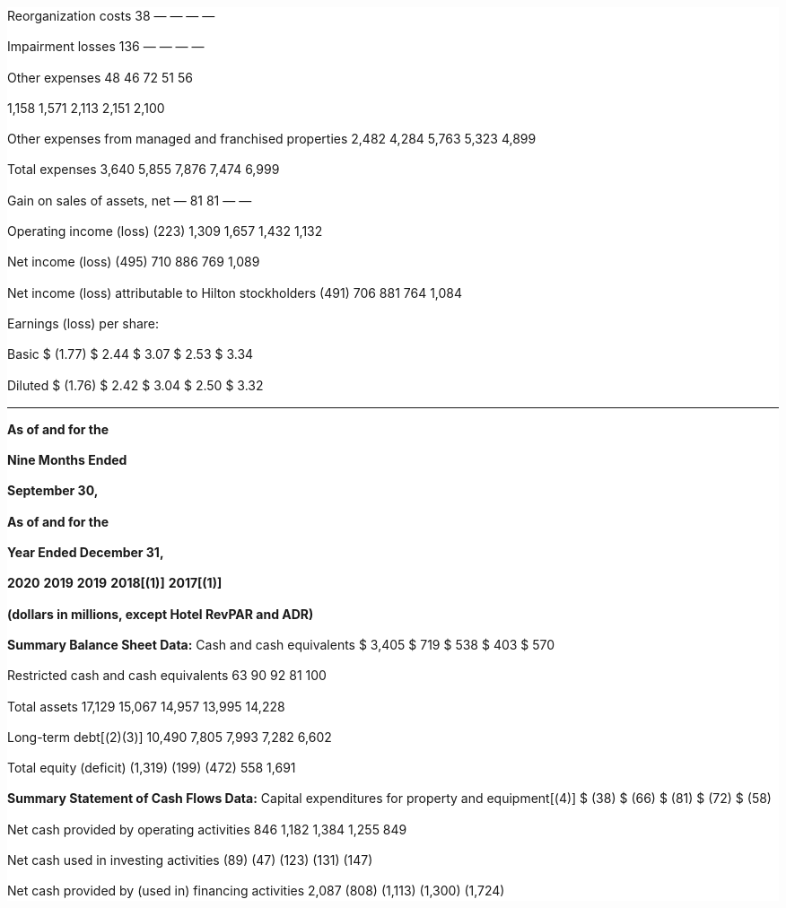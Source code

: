 Reorganization costs 38 — — — —

Impairment losses 136 — — — —

Other expenses 48 46 72 51 56

1,158 1,571 2,113 2,151 2,100

Other expenses from managed and franchised properties 2,482 4,284 5,763 5,323 4,899

Total expenses 3,640 5,855 7,876 7,474 6,999

Gain on sales of assets, net — 81 81 — —

Operating income (loss) (223) 1,309 1,657 1,432 1,132

Net income (loss) (495) 710 886 769 1,089

Net income (loss) attributable to Hilton stockholders (491) 706 881 764 1,084


Earnings (loss) per share:


Basic $ (1.77) $ 2.44 $ 3.07 $ 2.53 $ 3.34

Diluted $ (1.76) $ 2.42 $ 3.04 $ 2.50 $ 3.32


-----

**As of and for the**

**Nine Months Ended**

**September 30,**


**As of and for the**

**Year Ended December 31,**


**2020** **2019** **2019** **2018[(1)]** **2017[(1)]**

**(dollars in millions, except Hotel RevPAR and ADR)**

**Summary Balance Sheet Data:**
Cash and cash equivalents $ 3,405 $ 719 $ 538 $ 403 $ 570

Restricted cash and cash equivalents 63 90 92 81 100

Total assets 17,129 15,067 14,957 13,995 14,228

Long-term debt[(2)(3)] 10,490 7,805 7,993 7,282 6,602

Total equity (deficit) (1,319) (199) (472) 558 1,691

**Summary Statement of Cash Flows Data:**
Capital expenditures for property and equipment[(4)] $ (38) $ (66) $ (81) $ (72) $ (58)

Net cash provided by operating activities 846 1,182 1,384 1,255 849

Net cash used in investing activities (89) (47) (123) (131) (147)

Net cash provided by (used in) financing activities 2,087 (808) (1,113) (1,300) (1,724)
